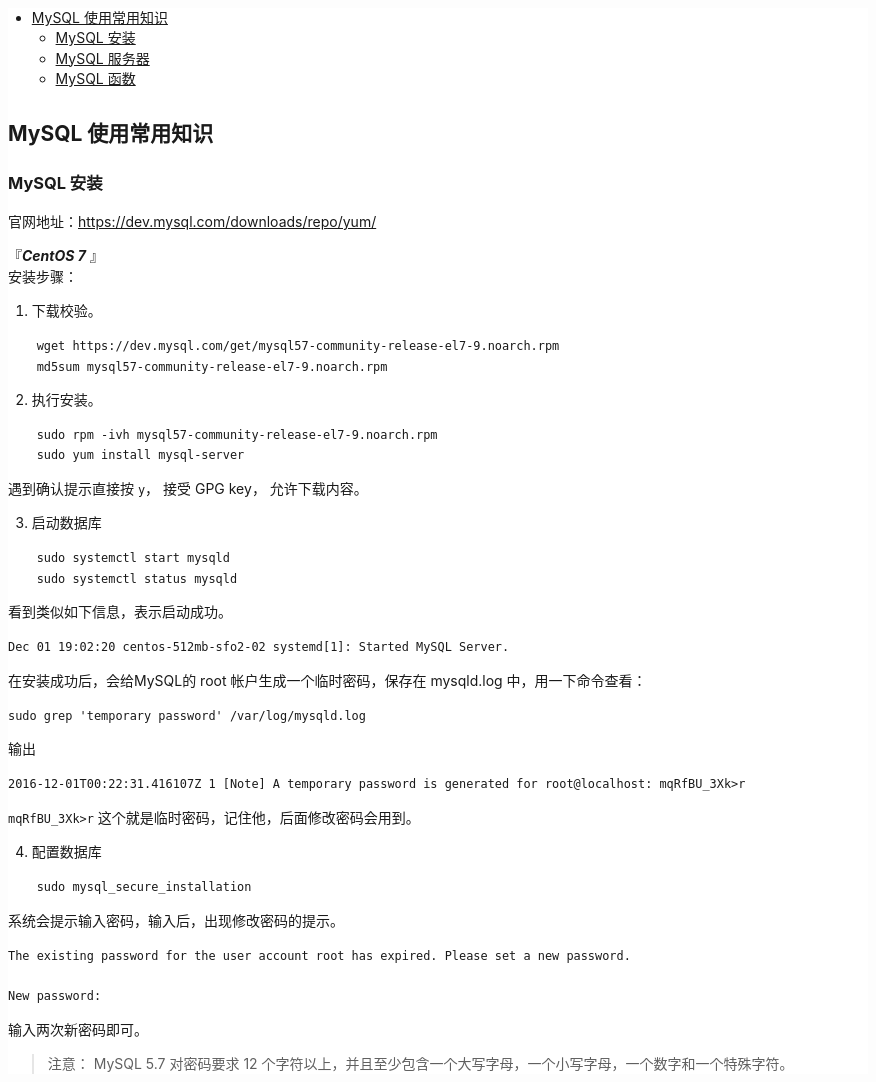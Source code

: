 
- [MySQL 使用常用知识](#mysql)     
  - [MySQL 安装](#mysql_install)      
  - [MySQL 服务器](#mysql_server)    
  - [MySQL 函数](#mysql_function)    
  
	
## <a id="mysql">MySQL 使用常用知识</a>


### <a id="mysql_install">MySQL 安装</a>

官网地址：https://dev.mysql.com/downloads/repo/yum/

『***CentOS 7*** 』    
安装步骤：    
1. 下载校验。
```
	wget https://dev.mysql.com/get/mysql57-community-release-el7-9.noarch.rpm
	md5sum mysql57-community-release-el7-9.noarch.rpm
```
2. 执行安装。
```
	sudo rpm -ivh mysql57-community-release-el7-9.noarch.rpm
	sudo yum install mysql-server
```
遇到确认提示直接按 `y`， 接受 GPG key， 允许下载内容。

3. 启动数据库
```
	sudo systemctl start mysqld
	sudo systemctl status mysqld
```
看到类似如下信息，表示启动成功。

	Dec 01 19:02:20 centos-512mb-sfo2-02 systemd[1]: Started MySQL Server.

在安装成功后，会给MySQL的 root 帐户生成一个临时密码，保存在 mysqld.log 中，用一下命令查看：

	sudo grep 'temporary password' /var/log/mysqld.log
输出

	2016-12-01T00:22:31.416107Z 1 [Note] A temporary password is generated for root@localhost: mqRfBU_3Xk>r
`mqRfBU_3Xk>r` 这个就是临时密码，记住他，后面修改密码会用到。

4. 配置数据库
```
	sudo mysql_secure_installation
```
系统会提示输入密码，输入后，出现修改密码的提示。

	The existing password for the user account root has expired. Please set a new password.

	New password:
输入两次新密码即可。
> 注意： MySQL 5.7 对密码要求 12 个字符以上，并且至少包含一个大写字母，一个小写字母，一个数字和一个特殊字符。
